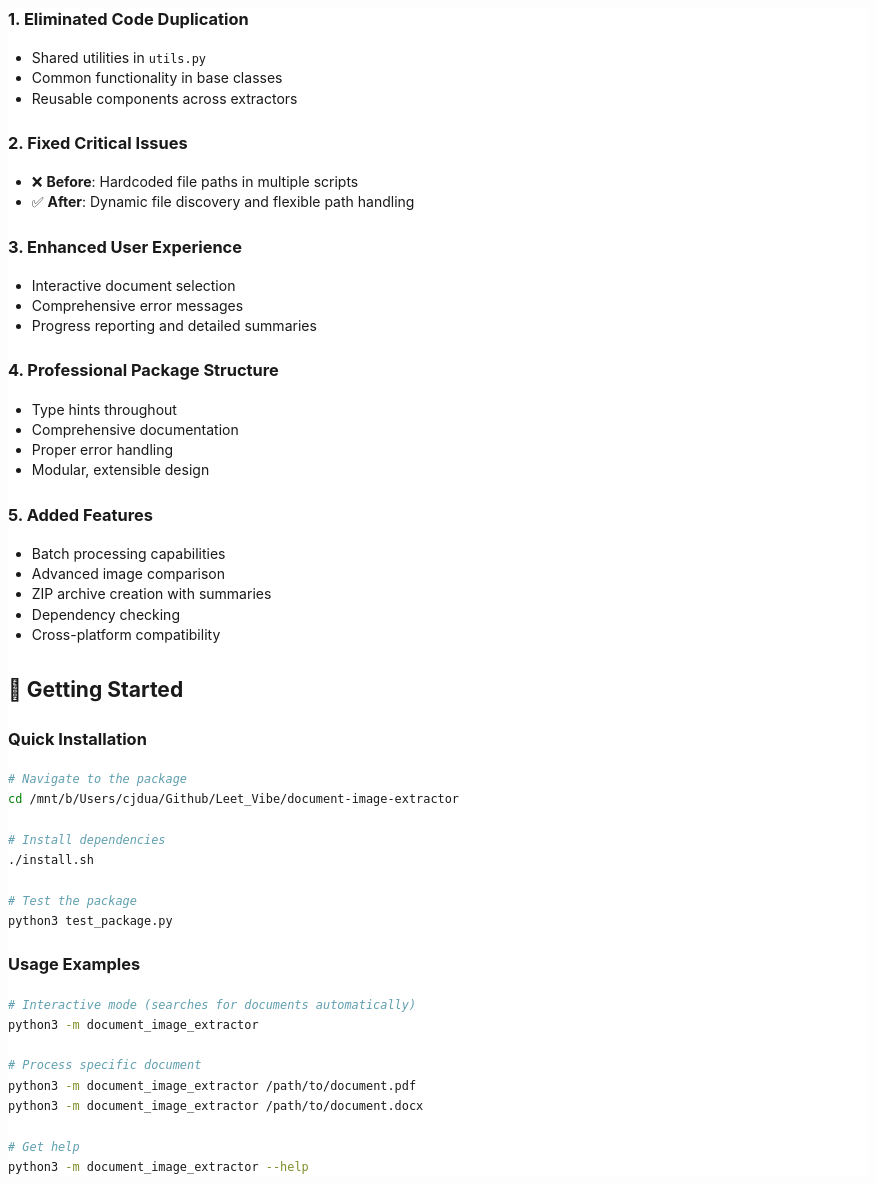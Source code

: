 ### 1. **Eliminated Code Duplication**
- Shared utilities in `utils.py`
- Common functionality in base classes
- Reusable components across extractors

### 2. **Fixed Critical Issues**
- ❌ **Before**: Hardcoded file paths in multiple scripts
- ✅ **After**: Dynamic file discovery and flexible path handling

### 3. **Enhanced User Experience**
- Interactive document selection
- Comprehensive error messages
- Progress reporting and detailed summaries

### 4. **Professional Package Structure**
- Type hints throughout
- Comprehensive documentation
- Proper error handling
- Modular, extensible design

### 5. **Added Features**
- Batch processing capabilities
- Advanced image comparison
- ZIP archive creation with summaries
- Dependency checking
- Cross-platform compatibility

## 🚀 Getting Started

### Quick Installation

```bash
# Navigate to the package
cd /mnt/b/Users/cjdua/Github/Leet_Vibe/document-image-extractor

# Install dependencies
./install.sh

# Test the package
python3 test_package.py
```

### Usage Examples

```bash
# Interactive mode (searches for documents automatically)
python3 -m document_image_extractor

# Process specific document
python3 -m document_image_extractor /path/to/document.pdf
python3 -m document_image_extractor /path/to/document.docx

# Get help
python3 -m document_image_extractor --help
```
